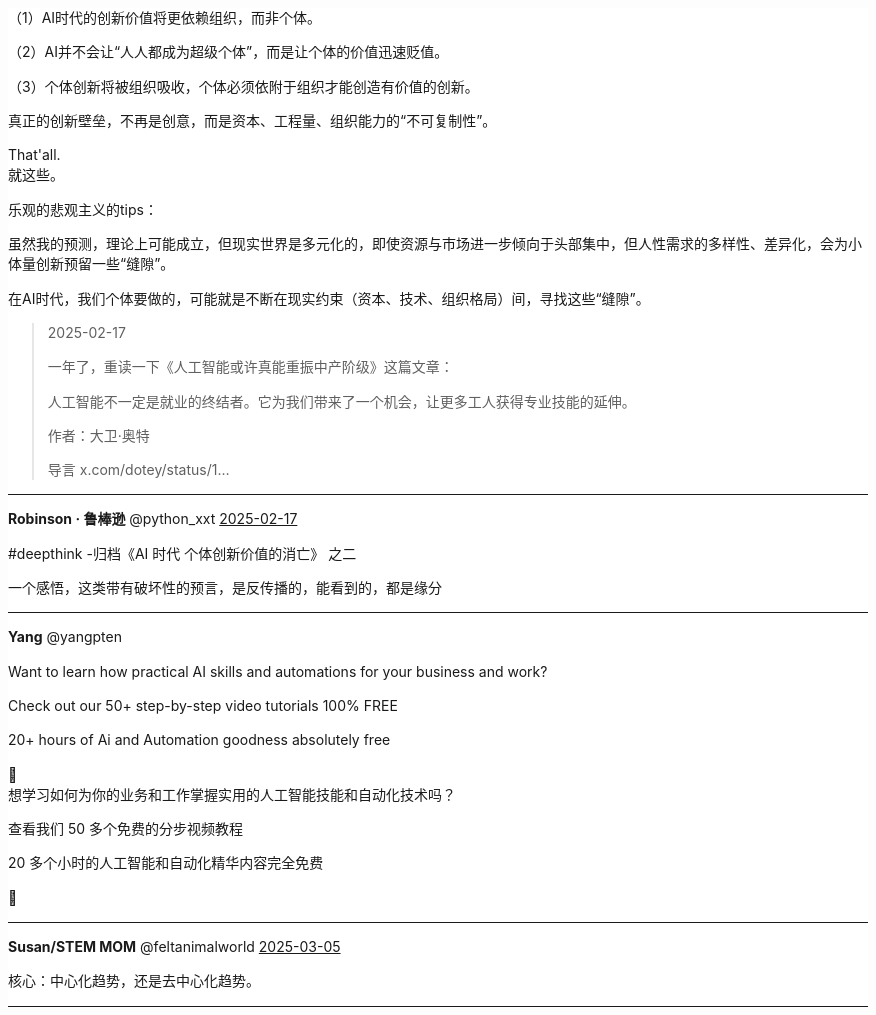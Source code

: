 （1）AI时代的创新价值将更依赖组织，而非个体。  
  
（2）AI并不会让“人人都成为超级个体”，而是让个体的价值迅速贬值。

（3）个体创新将被组织吸收，个体必须依附于组织才能创造有价值的创新。  
  
真正的创新壁垒，不再是创意，而是资本、工程量、组织能力的“不可复制性”。  
  
That'all.  
就这些。  
  
乐观的悲观主义的tips：

虽然我的预测，理论上可能成立，但现实世界是多元化的，即使资源与市场进一步倾向于头部集中，但人性需求的多样性、差异化，会为小体量创新预留一些“缝隙”。  
  
在AI时代，我们个体要做的，可能就是不断在现实约束（资本、技术、组织格局）间，寻找这些“缝隙”。

> 2025-02-17
> 
> 一年了，重读一下《人工智能或许真能重振中产阶级》这篇文章：
> 
> 人工智能不一定是就业的终结者。它为我们带来了一个机会，让更多工人获得专业技能的延伸。
> 
> 作者：大卫·奥特
> 
> 导言 x.com/dotey/status/1…

---

**Robinson · 鲁棒逊** @python\_xxt [2025-02-17](https://x.com/python_xxt/status/1891445433370567010)

#deepthink -归档《AI 时代 个体创新价值的消亡》 之二

一个感悟，这类带有破坏性的预言，是反传播的，能看到的，都是缘分

---

**Yang** @yangpten

Want to learn how practical AI skills and automations for your business and work?

Check out our 50+ step-by-step video tutorials 100% FREE

20+ hours of Ai and Automation goodness absolutely free

🥳  
想学习如何为你的业务和工作掌握实用的人工智能技能和自动化技术吗？

查看我们 50 多个免费的分步视频教程

20 多个小时的人工智能和自动化精华内容完全免费

🥳

---

**Susan/STEM MOM** @feltanimalworld [2025-03-05](https://x.com/feltanimalworld/status/1897311366840823846)

核心：中心化趋势，还是去中心化趋势。

---
